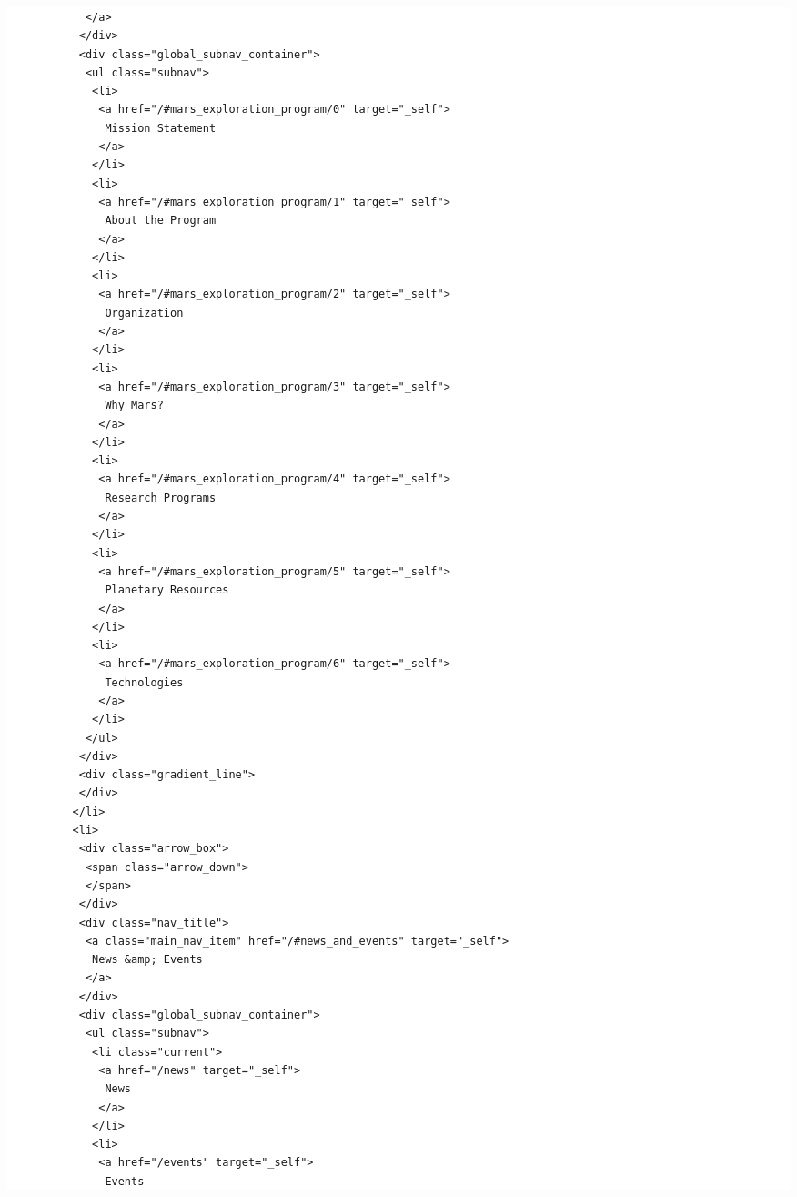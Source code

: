                 </a>
               </div>
               <div class="global_subnav_container">
                <ul class="subnav">
                 <li>
                  <a href="/#mars_exploration_program/0" target="_self">
                   Mission Statement
                  </a>
                 </li>
                 <li>
                  <a href="/#mars_exploration_program/1" target="_self">
                   About the Program
                  </a>
                 </li>
                 <li>
                  <a href="/#mars_exploration_program/2" target="_self">
                   Organization
                  </a>
                 </li>
                 <li>
                  <a href="/#mars_exploration_program/3" target="_self">
                   Why Mars?
                  </a>
                 </li>
                 <li>
                  <a href="/#mars_exploration_program/4" target="_self">
                   Research Programs
                  </a>
                 </li>
                 <li>
                  <a href="/#mars_exploration_program/5" target="_self">
                   Planetary Resources
                  </a>
                 </li>
                 <li>
                  <a href="/#mars_exploration_program/6" target="_self">
                   Technologies
                  </a>
                 </li>
                </ul>
               </div>
               <div class="gradient_line">
               </div>
              </li>
              <li>
               <div class="arrow_box">
                <span class="arrow_down">
                </span>
               </div>
               <div class="nav_title">
                <a class="main_nav_item" href="/#news_and_events" target="_self">
                 News &amp; Events
                </a>
               </div>
               <div class="global_subnav_container">
                <ul class="subnav">
                 <li class="current">
                  <a href="/news" target="_self">
                   News
                  </a>
                 </li>
                 <li>
                  <a href="/events" target="_self">
                   Events